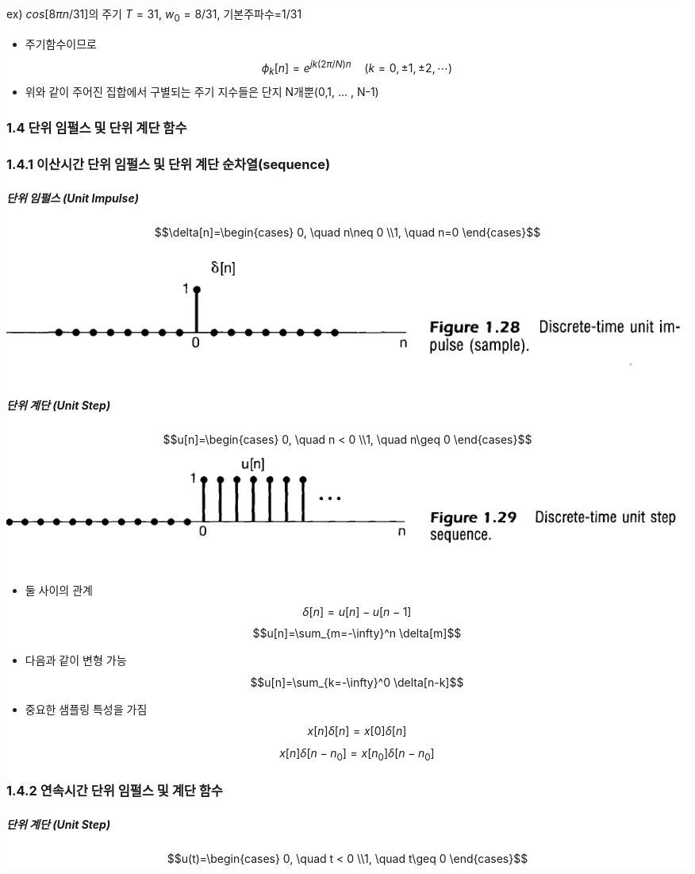 ex) $cos[8\pi n/31]$의 주기 $T=31$, $w_0=8/31$, 기본주파수=1/31
- 주기함수이므로 
$$\phi_k[n]=e^{jk(2\pi/N)n} \quad (k=0,\pm 1, \pm 2, \cdots)$$
- 위와 같이 주어진 집합에서 구별되는 주기 지수들은 단지 N개뿐(0,1, ... , N-1)


### 1.4 단위 임펄스 및 단위 계단 함수
### 1.4.1 이산시간 단위 임펄스 및 단위 계단 순차열(sequence)
##### 단위 임펄스 (Unit Impulse)
$$\delta[n]=\begin{cases}
0, \quad n\neq 0
\\1, \quad n=0
\end{cases}$$
![](/assets/img/images/2020-07-07-13-17-48.png)
##### 단위 계단 (Unit Step)
$$u[n]=\begin{cases}
0, \quad n < 0
\\1, \quad n\geq 0
\end{cases}$$
![](/assets/img/images/2020-07-07-13-30-54.png)
- 둘 사이의 관계
$$\delta[n]=u[n]-u[n-1]$$
$$u[n]=\sum_{m=-\infty}^n \delta[m]$$

- 다음과 같이 변형 가능 
$$u[n]=\sum_{k=-\infty}^0 \delta[n-k]$$

- 중요한 샘플링 특성을 가짐
$$x[n]\delta[n]=x[0]\delta[n]$$
$$x[n]\delta[n-n_0]=x[n_0]\delta[n-n_0]$$

### 1.4.2 연속시간 단위 임펄스 및 계단 함수


##### 단위 계단 (Unit Step)
$$u(t)=\begin{cases}
0, \quad t < 0
\\1, \quad t\geq 0
\end{cases}$$